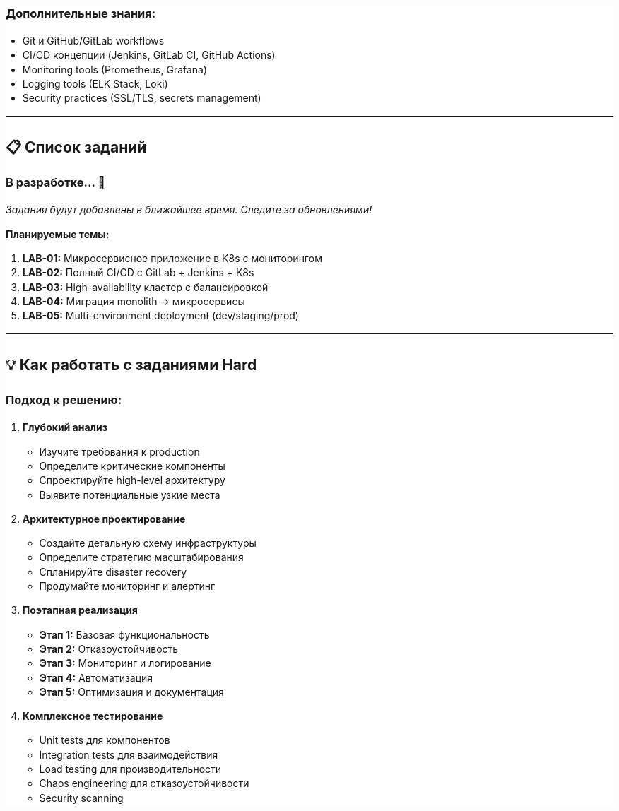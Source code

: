 ### Дополнительные знания:
- Git и GitHub/GitLab workflows
- CI/CD концепции (Jenkins, GitLab CI, GitHub Actions)
- Monitoring tools (Prometheus, Grafana)
- Logging tools (ELK Stack, Loki)
- Security practices (SSL/TLS, secrets management)

---

## 📋 Список заданий

### В разработке... 🚧

*Задания будут добавлены в ближайшее время. Следите за обновлениями!*

**Планируемые темы:**
1. **LAB-01:** Микросервисное приложение в K8s с мониторингом
2. **LAB-02:** Полный CI/CD с GitLab + Jenkins + K8s
3. **LAB-03:** High-availability кластер с балансировкой
4. **LAB-04:** Миграция monolith → микросервисы
5. **LAB-05:** Multi-environment deployment (dev/staging/prod)

---

## 💡 Как работать с заданиями Hard

### Подход к решению:

1. **Глубокий анализ**
   - Изучите требования к production
   - Определите критические компоненты
   - Спроектируйте high-level архитектуру
   - Выявите потенциальные узкие места

2. **Архитектурное проектирование**
   - Создайте детальную схему инфраструктуры
   - Определите стратегию масштабирования
   - Спланируйте disaster recovery
   - Продумайте мониторинг и алертинг

3. **Поэтапная реализация**
   - **Этап 1:** Базовая функциональность
   - **Этап 2:** Отказоустойчивость
   - **Этап 3:** Мониторинг и логирование
   - **Этап 4:** Автоматизация
   - **Этап 5:** Оптимизация и документация

4. **Комплексное тестирование**
   - Unit tests для компонентов
   - Integration tests для взаимодействия
   - Load testing для производительности
   - Chaos engineering для отказоустойчивости
   - Security scanning
